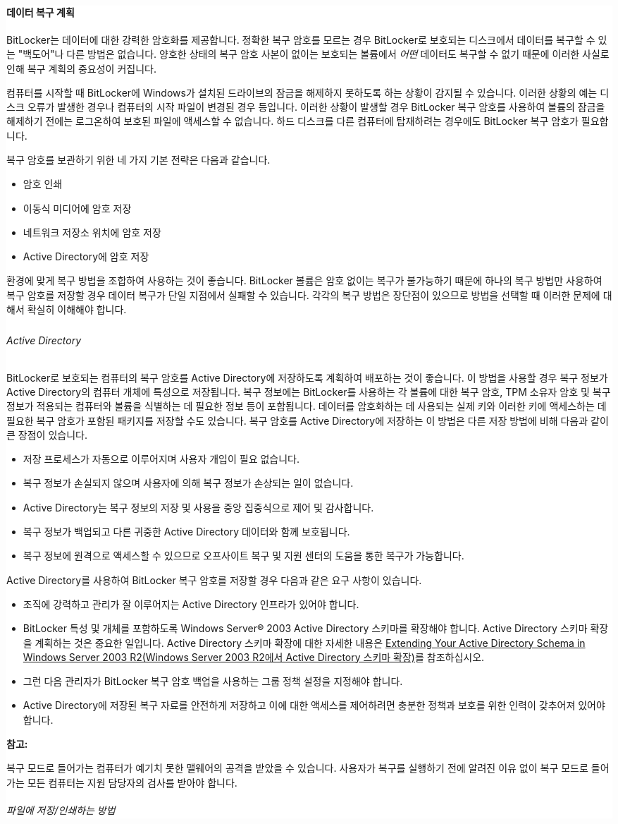 #### 데이터 복구 계획
  
BitLocker는 데이터에 대한 강력한 암호화를 제공합니다. 정확한 복구 암호를 모르는 경우 BitLocker로 보호되는 디스크에서 데이터를 복구할 수 있는 "백도어"나 다른 방법은 없습니다. 양호한 상태의 복구 암호 사본이 없이는 보호되는 볼륨에서 *어떤* 데이터도 복구할 수 없기 때문에 이러한 사실로 인해 복구 계획의 중요성이 커집니다.
  
컴퓨터를 시작할 때 BitLocker에 Windows가 설치된 드라이브의 잠금을 해제하지 못하도록 하는 상황이 감지될 수 있습니다. 이러한 상황의 예는 디스크 오류가 발생한 경우나 컴퓨터의 시작 파일이 변경된 경우 등입니다. 이러한 상황이 발생할 경우 BitLocker 복구 암호를 사용하여 볼륨의 잠금을 해제하기 전에는 로그온하여 보호된 파일에 액세스할 수 없습니다. 하드 디스크를 다른 컴퓨터에 탑재하려는 경우에도 BitLocker 복구 암호가 필요합니다.
  
복구 암호를 보관하기 위한 네 가지 기본 전략은 다음과 같습니다.
  
-   암호 인쇄
  
-   이동식 미디어에 암호 저장
  
-   네트워크 저장소 위치에 암호 저장
  
-   Active Directory에 암호 저장
  
환경에 맞게 복구 방법을 조합하여 사용하는 것이 좋습니다. BitLocker 볼륨은 암호 없이는 복구가 불가능하기 때문에 하나의 복구 방법만 사용하여 복구 암호를 저장할 경우 데이터 복구가 단일 지점에서 실패할 수 있습니다. 각각의 복구 방법은 장단점이 있으므로 방법을 선택할 때 이러한 문제에 대해서 확실히 이해해야 합니다.
  
##### 
  
###### Active Directory
  
BitLocker로 보호되는 컴퓨터의 복구 암호를 Active Directory에 저장하도록 계획하여 배포하는 것이 좋습니다. 이 방법을 사용할 경우 복구 정보가 Active Directory의 컴퓨터 개체에 특성으로 저장됩니다. 복구 정보에는 BitLocker를 사용하는 각 볼륨에 대한 복구 암호, TPM 소유자 암호 및 복구 정보가 적용되는 컴퓨터와 볼륨을 식별하는 데 필요한 정보 등이 포함됩니다. 데이터를 암호화하는 데 사용되는 실제 키와 이러한 키에 액세스하는 데 필요한 복구 암호가 포함된 패키지를 저장할 수도 있습니다. 복구 암호를 Active Directory에 저장하는 이 방법은 다른 저장 방법에 비해 다음과 같이 큰 장점이 있습니다.
  
-   저장 프로세스가 자동으로 이루어지며 사용자 개입이 필요 없습니다.
  
-   복구 정보가 손실되지 않으며 사용자에 의해 복구 정보가 손상되는 일이 없습니다.
  
-   Active Directory는 복구 정보의 저장 및 사용을 중앙 집중식으로 제어 및 감사합니다.
  
-   복구 정보가 백업되고 다른 귀중한 Active Directory 데이터와 함께 보호됩니다.
  
-   복구 정보에 원격으로 액세스할 수 있으므로 오프사이트 복구 및 지원 센터의 도움을 통한 복구가 가능합니다.
  
Active Directory를 사용하여 BitLocker 복구 암호를 저장할 경우 다음과 같은 요구 사항이 있습니다.
  
-   조직에 강력하고 관리가 잘 이루어지는 Active Directory 인프라가 있어야 합니다.
  
-   BitLocker 특성 및 개체를 포함하도록 Windows Server® 2003 Active Directory 스키마를 확장해야 합니다. Active Directory 스키마 확장을 계획하는 것은 중요한 일입니다. Active Directory 스키마 확장에 대한 자세한 내용은 [Extending Your Active Directory Schema in Windows Server 2003 R2(Windows Server 2003 R2에서 Active Directory 스키마 확장)](http://technet2.microsoft.com/windowsserver/korea/library/509ada1a-9fdc-45c1-8739-20085b20797b1033.mspx?mfr=true)를 참조하십시오.
  
-   그런 다음 관리자가 BitLocker 복구 암호 백업을 사용하는 그룹 정책 설정을 지정해야 합니다.
  
-   Active Directory에 저장된 복구 자료를 안전하게 저장하고 이에 대한 액세스를 제어하려면 충분한 정책과 보호를 위한 인력이 갖추어져 있어야 합니다.
  
**참고:**
  
복구 모드로 들어가는 컴퓨터가 예기치 못한 맬웨어의 공격을 받았을 수 있습니다. 사용자가 복구를 실행하기 전에 알려진 이유 없이 복구 모드로 들어가는 모든 컴퓨터는 지원 담당자의 검사를 받아야 합니다.
  
###### 파일에 저장/인쇄하는 방법
  